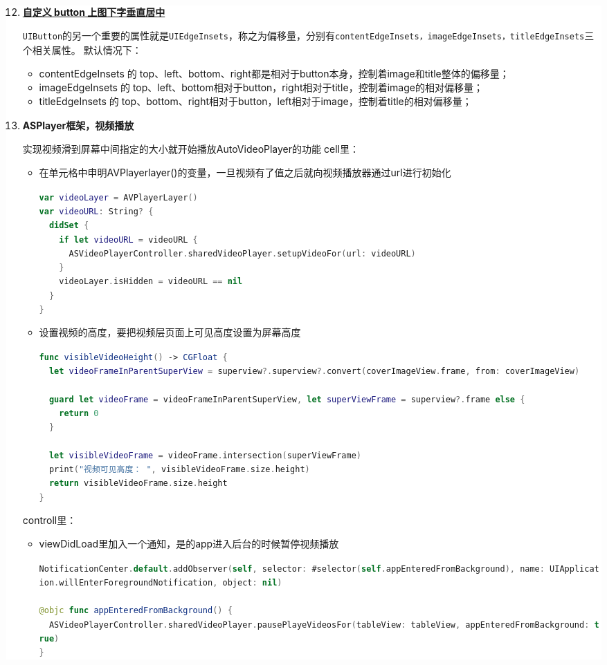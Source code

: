 12. [**自定义 button 上图下字垂直居中**](https://www.jianshu.com/p/4603e9bbba56)

    `UIButton`的另一个重要的属性就是`UIEdgeInsets`，称之为偏移量，分别有`contentEdgeInsets，imageEdgeInsets，titleEdgeInsets`三个相关属性。
    默认情况下：

    - contentEdgeInsets 的 top、left、bottom、right都是相对于button本身，控制着image和title整体的偏移量；
    - imageEdgeInsets 的 top、left、bottom相对于button，right相对于title，控制着image的相对偏移量；
    - titleEdgeInsets 的 top、bottom、right相对于button，left相对于image，控制着title的相对偏移量；

13. **ASPlayer框架，视频播放**

    实现视频滑到屏幕中间指定的大小就开始播放AutoVideoPlayer的功能
    cell里：

    - 在单元格中申明AVPlayerlayer()的变量，一旦视频有了值之后就向视频播放器通过url进行初始化

      ```swift
      var videoLayer = AVPlayerLayer()
      var videoURL: String? {
        didSet {
          if let videoURL = videoURL {
            ASVideoPlayerController.sharedVideoPlayer.setupVideoFor(url: videoURL)
          }
          videoLayer.isHidden = videoURL == nil
        }
      }
      ```

    - 设置视频的高度，要把视频层页面上可见高度设置为屏幕高度

      ```swift
      func visibleVideoHeight() -> CGFloat {
        let videoFrameInParentSuperView = superview?.superview?.convert(coverImageView.frame, from: coverImageView)
      
        guard let videoFrame = videoFrameInParentSuperView, let superViewFrame = superview?.frame else {
          return 0
        }
      
        let visibleVideoFrame = videoFrame.intersection(superViewFrame)
        print("视频可见高度： ", visibleVideoFrame.size.height)
        return visibleVideoFrame.size.height
      }
      ```

    controll里：

    - viewDidLoad里加入一个通知，是的app进入后台的时候暂停视频播放

      ```swift
      NotificationCenter.default.addObserver(self, selector: #selector(self.appEnteredFromBackground), name: UIApplication.willEnterForegroundNotification, object: nil)
      
      @objc func appEnteredFromBackground() {
        ASVideoPlayerController.sharedVideoPlayer.pausePlayeVideosFor(tableView: tableView, appEnteredFromBackground: true)
      }
      ```
